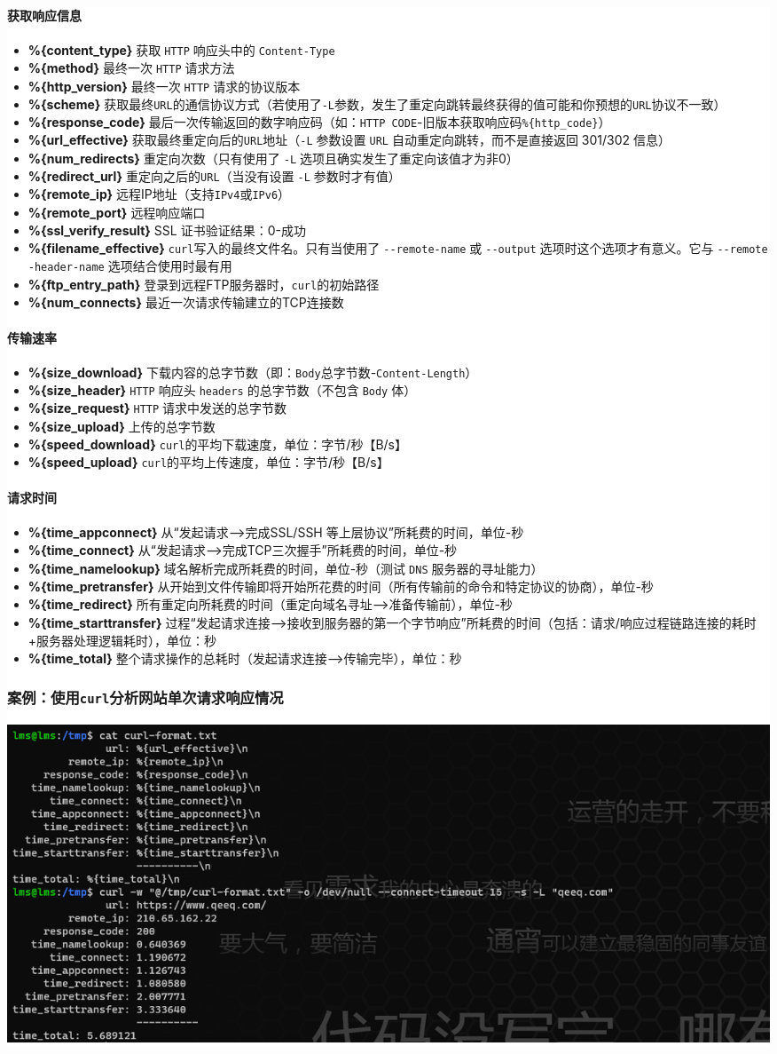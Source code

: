 #### 获取响应信息

- **%\{content_type\}** 获取 `HTTP` 响应头中的 `Content-Type`
- **%\{method\}** 最终一次 `HTTP` 请求方法
- **%\{http_version\}** 最终一次 `HTTP` 请求的协议版本
- **%\{scheme\}** 获取最终`URL`的通信协议方式（若使用了`-L`参数，发生了重定向跳转最终获得的值可能和你预想的`URL`协议不一致）
- **%\{response_code\}** 最后一次传输返回的数字响应码（如：`HTTP CODE`-旧版本获取响应码`%{http_code}`）
- **%\{url_effective\}** 获取最终重定向后的`URL`地址（`-L` 参数设置 `URL` 自动重定向跳转，而不是直接返回 301/302 信息）
- **%\{num_redirects\}** 重定向次数（只有使用了 `-L` 选项且确实发生了重定向该值才为非0）
- **%\{redirect_url\}** 重定向之后的`URL`（当没有设置 `-L` 参数时才有值）
- **%\{remote_ip\}** 远程IP地址（支持`IPv4`或`IPv6`）
- **%\{remote_port\}** 远程响应端口
- **%\{ssl_verify_result\}** SSL 证书验证结果：0-成功
- **%\{filename_effective\}** `curl`写入的最终文件名。只有当使用了 `--remote-name` 或 `--output` 选项时这个选项才有意义。它与 `--remote-header-name` 选项结合使用时最有用
- **%\{ftp_entry_path\}** 登录到远程FTP服务器时，`curl`的初始路径
- **%\{num_connects\}** 最近一次请求传输建立的TCP连接数

#### 传输速率

- **%\{size_download\}** 下载内容的总字节数（即：`Body`总字节数-`Content-Length`）
- **%\{size_header\}** `HTTP` 响应头 `headers` 的总字节数（不包含 `Body` 体）
- **%\{size_request\}** `HTTP` 请求中发送的总字节数
- **%\{size_upload\}** 上传的总字节数
- **%\{speed_download\}** `curl`的平均下载速度，单位：字节/秒【B/s】
- **%\{speed_upload\}** `curl`的平均上传速度，单位：字节/秒【B/s】

#### 请求时间

- **%\{time_appconnect\}** 从“发起请求-->完成SSL/SSH 等上层协议”所耗费的时间，单位-秒
- **%\{time_connect\}** 从“发起请求-->完成TCP三次握手”所耗费的时间，单位-秒
- **%\{time_namelookup\}** 域名解析完成所耗费的时间，单位-秒（测试 `DNS` 服务器的寻址能力）
- **%\{time_pretransfer\}** 从开始到文件传输即将开始所花费的时间（所有传输前的命令和特定协议的协商），单位-秒
- **%\{time_redirect\}** 所有重定向所耗费的时间（重定向域名寻址-->准备传输前），单位-秒
- **%\{time_starttransfer\}** 过程“发起请求连接-->接收到服务器的第一个字节响应”所耗费的时间（包括：请求/响应过程链路连接的耗时+服务器处理逻辑耗时），单位：秒
- **%\{time_total\}** 整个请求操作的总耗时（发起请求连接-->传输完毕），单位：秒

### 案例：使用`curl`分析网站单次请求响应情况

![curl-format-demo.png](/images/article/curl-format-demo.png)
